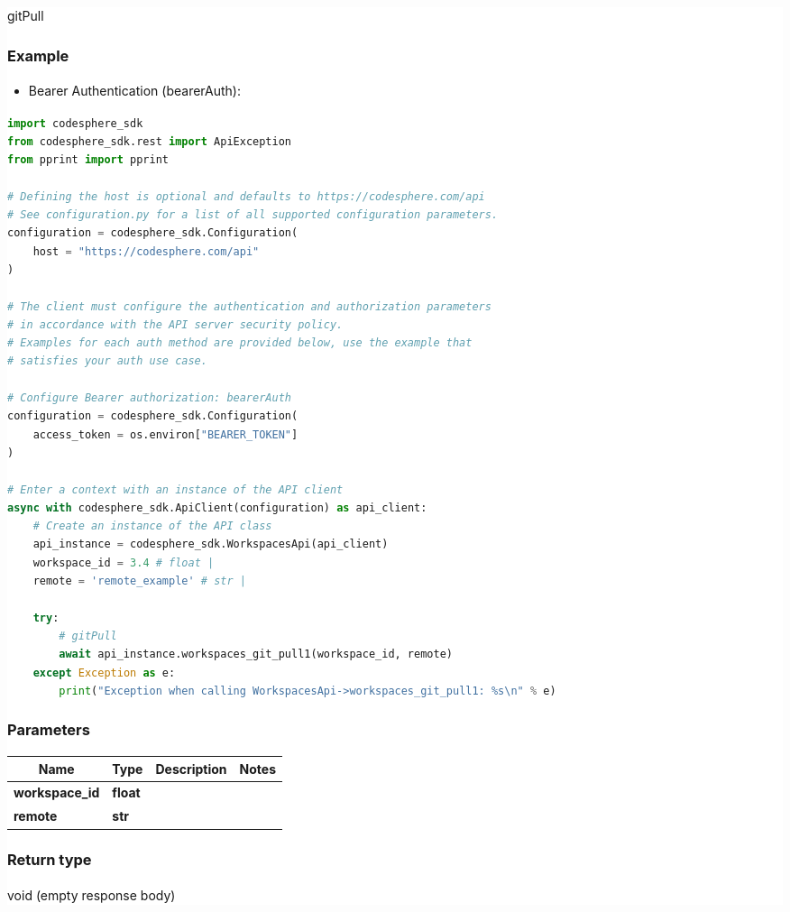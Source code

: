 gitPull

### Example

* Bearer Authentication (bearerAuth):

```python
import codesphere_sdk
from codesphere_sdk.rest import ApiException
from pprint import pprint

# Defining the host is optional and defaults to https://codesphere.com/api
# See configuration.py for a list of all supported configuration parameters.
configuration = codesphere_sdk.Configuration(
    host = "https://codesphere.com/api"
)

# The client must configure the authentication and authorization parameters
# in accordance with the API server security policy.
# Examples for each auth method are provided below, use the example that
# satisfies your auth use case.

# Configure Bearer authorization: bearerAuth
configuration = codesphere_sdk.Configuration(
    access_token = os.environ["BEARER_TOKEN"]
)

# Enter a context with an instance of the API client
async with codesphere_sdk.ApiClient(configuration) as api_client:
    # Create an instance of the API class
    api_instance = codesphere_sdk.WorkspacesApi(api_client)
    workspace_id = 3.4 # float | 
    remote = 'remote_example' # str | 

    try:
        # gitPull
        await api_instance.workspaces_git_pull1(workspace_id, remote)
    except Exception as e:
        print("Exception when calling WorkspacesApi->workspaces_git_pull1: %s\n" % e)
```



### Parameters


Name | Type | Description  | Notes
------------- | ------------- | ------------- | -------------
 **workspace_id** | **float**|  | 
 **remote** | **str**|  | 

### Return type

void (empty response body)
